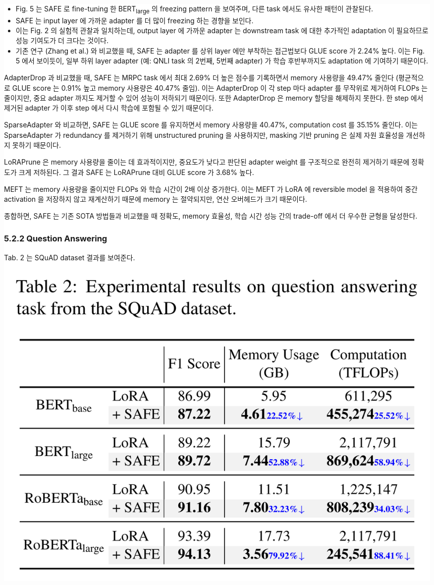 * Fig. 5 는 SAFE 로 fine-tuning 한 BERT$_\text{large}$ 의 freezing pattern 을 보여주며, 다른 task 에서도 유사한 패턴이 관찰된다. 
* SAFE 는 input layer 에 가까운 adapter 를 더 많이 freezing 하는 경향을 보인다. 
* 이는 Fig. 2 의 실험적 관찰과 일치하는데, output layer 에 가까운 adapter 는 downstream task 에 대한 추가적인 adaptation 이 필요하므로 성능 기여도가 더 크다는 것이다.
* 기존 연구 (Zhang et al.) 와 비교했을 때, SAFE 는 adapter 를 상위 layer 에만 부착하는 접근법보다 GLUE score 가 2.24% 높다. 이는 Fig. 5 에서 보이듯이, 일부 하위 layer adapter (예: QNLI task 의 2번째, 5번째 adapter) 가 학습 후반부까지도 adaptation 에 기여하기 때문이다.

AdapterDrop 과 비교했을 때, SAFE 는 MRPC task 에서 최대 2.69% 더 높은 점수를 기록하면서 memory 사용량을 49.47% 줄인다 (평균적으로 GLUE score 는 0.91% 높고 memory 사용량은 40.47% 줄임). 이는 AdapterDrop 이 각 step 마다 adapter 를 무작위로 제거하여 FLOPs 는 줄이지만, 중요 adapter 까지도 제거할 수 있어 성능이 저하되기 때문이다. 또한 AdapterDrop 은 memory 할당을 해제하지 못한다. 한 step 에서 제거된 adapter 가 이후 step 에서 다시 학습에 포함될 수 있기 때문이다.

SparseAdapter 와 비교하면, SAFE 는 GLUE score 를 유지하면서 memory 사용량을 40.47%, computation cost 를 35.15% 줄인다. 이는 SparseAdapter 가 redundancy 를 제거하기 위해 unstructured pruning 을 사용하지만, masking 기반 pruning 은 실제 자원 효율성을 개선하지 못하기 때문이다.

LoRAPrune 은 memory 사용량을 줄이는 데 효과적이지만, 중요도가 낮다고 판단된 adapter weight 를 구조적으로 완전히 제거하기 때문에 정확도가 크게 저하된다. 그 결과 SAFE 는 LoRAPrune 대비 GLUE score 가 3.68% 높다.

MEFT 는 memory 사용량을 줄이지만 FLOPs 와 학습 시간이 2배 이상 증가한다. 이는 MEFT 가 LoRA 에 reversible model 을 적용하여 중간 activation 을 저장하지 않고 재계산하기 때문에 memory 는 절약되지만, 연산 오버헤드가 크기 때문이다.

종합하면, SAFE 는 기존 SOTA 방법들과 비교했을 때 정확도, memory 효율성, 학습 시간 성능 간의 trade-off 에서 더 우수한 균형을 달성한다.

### 5.2.2 Question Answering

Tab. 2 는 SQuAD dataset 결과를 보여준다. 

![Table 2](image-7.png)
